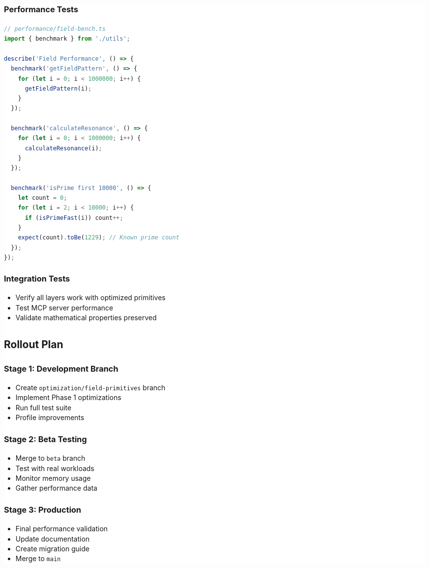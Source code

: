 ### Performance Tests
```typescript
// performance/field-bench.ts
import { benchmark } from './utils';

describe('Field Performance', () => {
  benchmark('getFieldPattern', () => {
    for (let i = 0; i < 1000000; i++) {
      getFieldPattern(i);
    }
  });
  
  benchmark('calculateResonance', () => {
    for (let i = 0; i < 1000000; i++) {
      calculateResonance(i);
    }
  });
  
  benchmark('isPrime first 10000', () => {
    let count = 0;
    for (let i = 2; i < 10000; i++) {
      if (isPrimeFast(i)) count++;
    }
    expect(count).toBe(1229); // Known prime count
  });
});
```

### Integration Tests
- Verify all layers work with optimized primitives
- Test MCP server performance
- Validate mathematical properties preserved

## Rollout Plan

### Stage 1: Development Branch
- Create `optimization/field-primitives` branch
- Implement Phase 1 optimizations
- Run full test suite
- Profile improvements

### Stage 2: Beta Testing
- Merge to `beta` branch
- Test with real workloads
- Monitor memory usage
- Gather performance data

### Stage 3: Production
- Final performance validation
- Update documentation
- Create migration guide
- Merge to `main`
